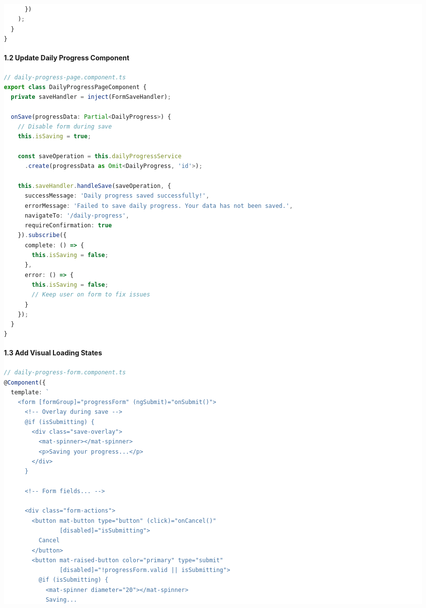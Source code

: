 ```typescript
      })
    );
  }
}
```

#### 1.2 Update Daily Progress Component

```typescript
// daily-progress-page.component.ts
export class DailyProgressPageComponent {
  private saveHandler = inject(FormSaveHandler);
  
  onSave(progressData: Partial<DailyProgress>) {
    // Disable form during save
    this.isSaving = true;
    
    const saveOperation = this.dailyProgressService
      .create(progressData as Omit<DailyProgress, 'id'>);
    
    this.saveHandler.handleSave(saveOperation, {
      successMessage: 'Daily progress saved successfully!',
      errorMessage: 'Failed to save daily progress. Your data has not been saved.',
      navigateTo: '/daily-progress',
      requireConfirmation: true
    }).subscribe({
      complete: () => {
        this.isSaving = false;
      },
      error: () => {
        this.isSaving = false;
        // Keep user on form to fix issues
      }
    });
  }
}
```

#### 1.3 Add Visual Loading States

```typescript
// daily-progress-form.component.ts
@Component({
  template: `
    <form [formGroup]="progressForm" (ngSubmit)="onSubmit()">
      <!-- Overlay during save -->
      @if (isSubmitting) {
        <div class="save-overlay">
          <mat-spinner></mat-spinner>
          <p>Saving your progress...</p>
        </div>
      }
      
      <!-- Form fields... -->
      
      <div class="form-actions">
        <button mat-button type="button" (click)="onCancel()" 
                [disabled]="isSubmitting">
          Cancel
        </button>
        <button mat-raised-button color="primary" type="submit"
                [disabled]="!progressForm.valid || isSubmitting">
          @if (isSubmitting) {
            <mat-spinner diameter="20"></mat-spinner>
            Saving...
```